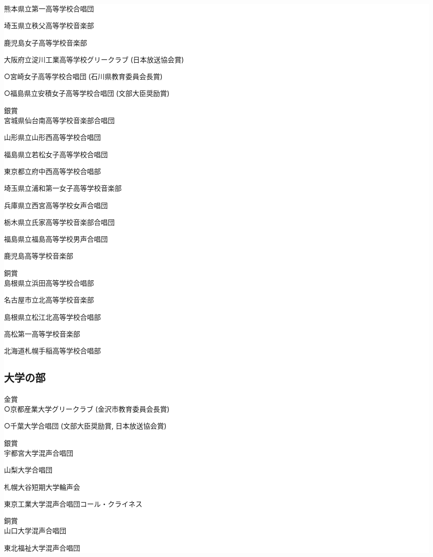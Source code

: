 熊本県立第一高等学校合唱団

埼玉県立秩父高等学校音楽部

鹿児島女子高等学校音楽部

大阪府立淀川工業高等学校グリークラブ (日本放送協会賞)

○宮崎女子高等学校合唱団 (石川県教育委員会長賞)

○福島県立安積女子高等学校合唱団 (文部大臣奨励賞)

銀賞  
宮城県仙台南高等学校音楽部合唱団

山形県立山形西高等学校合唱団

福島県立若松女子高等学校合唱団

東京都立府中西高等学校合唱部

埼玉県立浦和第一女子高等学校音楽部

兵庫県立西宮高等学校女声合唱団

栃木県立氏家高等学校音楽部合唱団

福島県立福島高等学校男声合唱団

鹿児島高等学校音楽部

銅賞  
島根県立浜田高等学校合唱部

名古屋市立北高等学校音楽部

島根県立松江北高等学校合唱部

高松第一高等学校音楽部

北海道札幌手稲高等学校合唱部

大学の部
--------

金賞  
○京都産業大学グリークラブ (金沢市教育委員会長賞)

○千葉大学合唱団 (文部大臣奨励賞, 日本放送協会賞)

銀賞  
宇都宮大学混声合唱団

山梨大学合唱団

札幌大谷短期大学輪声会

東京工業大学混声合唱団コール・クライネス

銅賞  
山口大学混声合唱団

東北福祉大学混声合唱団
